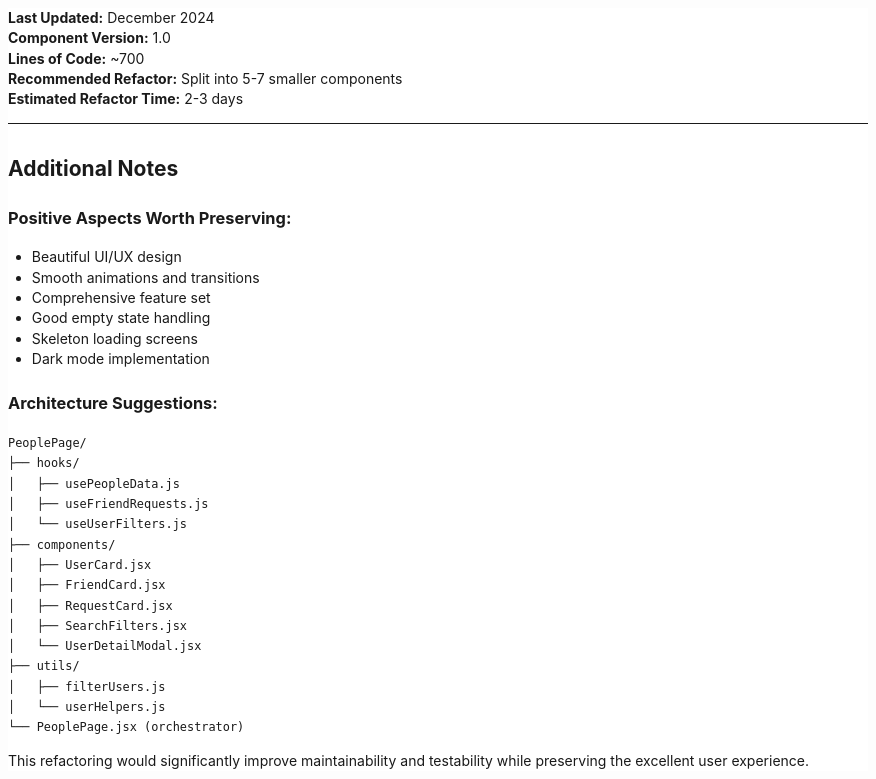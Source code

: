 
**Last Updated:** December 2024  
**Component Version:** 1.0  
**Lines of Code:** ~700  
**Recommended Refactor:** Split into 5-7 smaller components  
**Estimated Refactor Time:** 2-3 days

---

## Additional Notes

### Positive Aspects Worth Preserving:
- Beautiful UI/UX design
- Smooth animations and transitions
- Comprehensive feature set
- Good empty state handling
- Skeleton loading screens
- Dark mode implementation

### Architecture Suggestions:
```
PeoplePage/
├── hooks/
│   ├── usePeopleData.js
│   ├── useFriendRequests.js
│   └── useUserFilters.js
├── components/
│   ├── UserCard.jsx
│   ├── FriendCard.jsx
│   ├── RequestCard.jsx
│   ├── SearchFilters.jsx
│   └── UserDetailModal.jsx
├── utils/
│   ├── filterUsers.js
│   └── userHelpers.js
└── PeoplePage.jsx (orchestrator)
```

This refactoring would significantly improve maintainability and testability while preserving the excellent user experience.